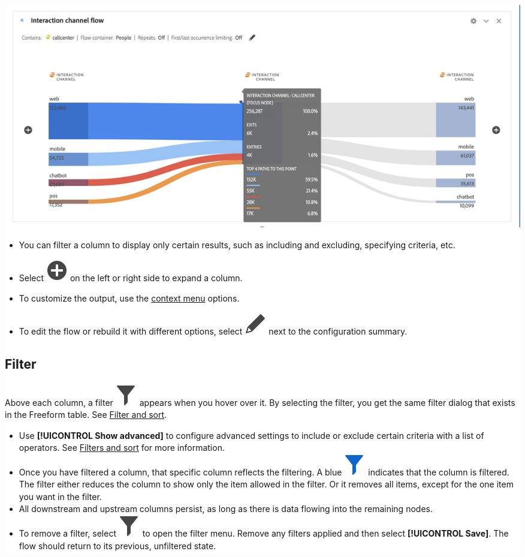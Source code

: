    ![Example interactive flow diagram showing node-details.](assets/node-details.png)

* You can filter a column to display only certain results, such as including and excluding, specifying criteria, etc.

* Select ![AddCircle](/help/assets/icons/AddCircle.svg) on the left or right side to expand a column.

* To customize the output, use the [context menu](#context-menu) options.

* To edit the flow or rebuild it with different options, select ![Edit](/help/assets/icons/Edit.svg) next to the configuration summary.

## Filter

Above each column, a filter ![Filter](/help/assets/icons/Filter.svg) appears when you hover over it. By selecting the filter, you get the same filter dialog that exists in the Freeform table. See [Filter and sort](freeform-table/../../freeform-table/filter-and-sort.md).

* Use **[!UICONTROL Show advanced]** to configure advanced settings to include or exclude certain criteria with a list of operators. See [Filters and sort](../freeform-table/filter-and-sort.md) for more information.
* Once you have filtered a column, that specific column reflects the filtering. A blue ![Filter](/help/assets/icons/FilterColored.svg) indicates that the column is filtered.  The filter either reduces the column to show only the item allowed in the filter. Or it removes all items, except for the one item you want in the filter.
* All downstream and upstream columns persist, as long as there is data flowing into the remaining nodes. 
* To remove a filter, select ![Filter](/help/assets/icons/Filter.svg) to open the filter menu. Remove any filters applied and then select **[!UICONTROL Save]**. The flow should return to its previous, unfiltered state.
